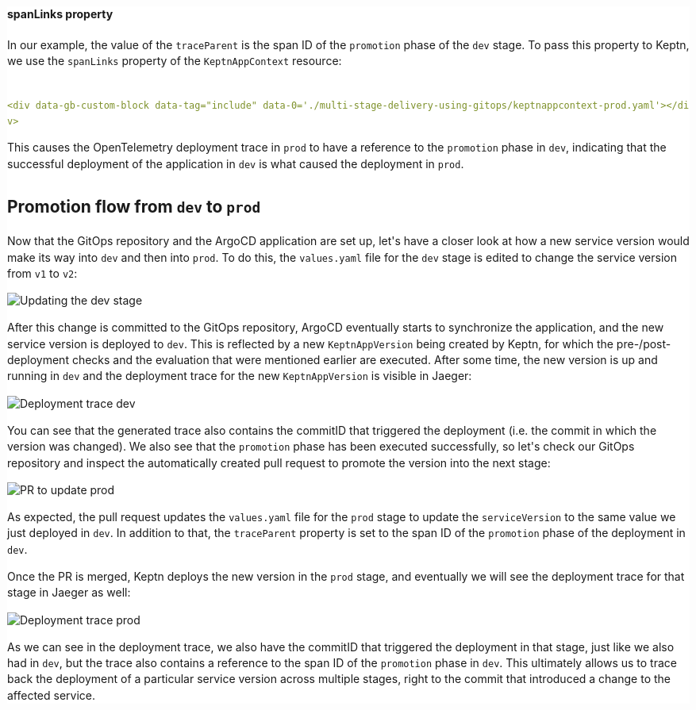 #### spanLinks property

In our example, the value of the `traceParent` is the span ID of the `promotion` phase of the `dev` stage. To pass this property to Keptn, we use the `spanLinks` property of the `KeptnAppContext` resource:

```yaml

<div data-gb-custom-block data-tag="include" data-0='./multi-stage-delivery-using-gitops/keptnappcontext-prod.yaml'></div>
```

This causes the OpenTelemetry deployment trace in `prod` to have a reference to the `promotion` phase in `dev`, indicating that the successful deployment of the application in `dev` is what caused the deployment in `prod`.

## Promotion flow from `dev` to `prod`

Now that the GitOps repository and the ArgoCD application are set up, let's have a closer look at how a new service version would make its way into `dev` and then into `prod`. To do this, the `values.yaml` file for the `dev` stage is edited to change the service version from `v1` to `v2`:

![Updating the dev stage](multi-stage-delivery-using-gitops/updating-dev.png)

After this change is committed to the GitOps repository, ArgoCD eventually starts to synchronize the application, and the new service version is deployed to `dev`. This is reflected by a new `KeptnAppVersion` being created by Keptn, for which the pre-/post-deployment checks and the evaluation that were mentioned earlier are executed. After some time, the new version is up and running in `dev` and the deployment trace for the new `KeptnAppVersion` is visible in Jaeger:

![Deployment trace dev](multi-stage-delivery-using-gitops/deployment-trace-dev.png)

You can see that the generated trace also contains the commitID that triggered the deployment (i.e. the commit in which the version was changed). We also see that the `promotion` phase has been executed successfully, so let's check our GitOps repository and inspect the automatically created pull request to promote the version into the next stage:

![PR to update prod](multi-stage-delivery-using-gitops/pr-dev-to-prod.png)

As expected, the pull request updates the `values.yaml` file for the `prod` stage to update the `serviceVersion` to the same value we just deployed in `dev`. In addition to that, the `traceParent` property is set to the span ID of the `promotion` phase of the deployment in `dev`.

Once the PR is merged, Keptn deploys the new version in the `prod` stage, and eventually we will see the deployment trace for that stage in Jaeger as well:

![Deployment trace prod](multi-stage-delivery-using-gitops/deployment-trace-prod.png)

As we can see in the deployment trace, we also have the commitID that triggered the deployment in that stage, just like we also had in `dev`, but the trace also contains a reference to the span ID of the `promotion` phase in `dev`. This ultimately allows us to trace back the deployment of a particular service version across multiple stages, right to the commit that introduced a change to the affected service.
